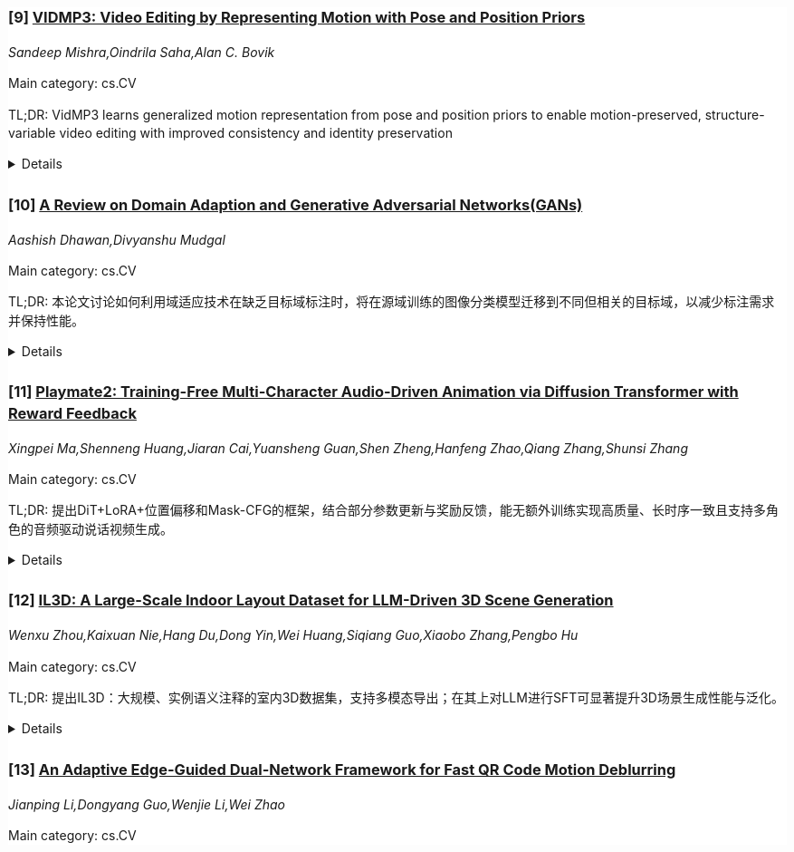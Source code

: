 
### [9] [VIDMP3: Video Editing by Representing Motion with Pose and Position Priors](https://arxiv.org/abs/2510.12069)
*Sandeep Mishra,Oindrila Saha,Alan C. Bovik*

Main category: cs.CV

TL;DR: VidMP3 learns generalized motion representation from pose and position priors to enable motion-preserved, structure-variable video editing with improved consistency and identity preservation


<details><summary>Details</summary></details>


### [10] [A Review on Domain Adaption and Generative Adversarial Networks(GANs)](https://arxiv.org/abs/2510.12075)
*Aashish Dhawan,Divyanshu Mudgal*

Main category: cs.CV

TL;DR: 本论文讨论如何利用域适应技术在缺乏目标域标注时，将在源域训练的图像分类模型迁移到不同但相关的目标域，以减少标注需求并保持性能。


<details><summary>Details</summary></details>


### [11] [Playmate2: Training-Free Multi-Character Audio-Driven Animation via Diffusion Transformer with Reward Feedback](https://arxiv.org/abs/2510.12089)
*Xingpei Ma,Shenneng Huang,Jiaran Cai,Yuansheng Guan,Shen Zheng,Hanfeng Zhao,Qiang Zhang,Shunsi Zhang*

Main category: cs.CV

TL;DR: 提出DiT+LoRA+位置偏移和Mask-CFG的框架，结合部分参数更新与奖励反馈，能无额外训练实现高质量、长时序一致且支持多角色的音频驱动说话视频生成。


<details><summary>Details</summary></details>


### [12] [IL3D: A Large-Scale Indoor Layout Dataset for LLM-Driven 3D Scene Generation](https://arxiv.org/abs/2510.12095)
*Wenxu Zhou,Kaixuan Nie,Hang Du,Dong Yin,Wei Huang,Siqiang Guo,Xiaobo Zhang,Pengbo Hu*

Main category: cs.CV

TL;DR: 提出IL3D：大规模、实例语义注释的室内3D数据集，支持多模态导出；在其上对LLM进行SFT可显著提升3D场景生成性能与泛化。


<details><summary>Details</summary></details>


### [13] [An Adaptive Edge-Guided Dual-Network Framework for Fast QR Code Motion Deblurring](https://arxiv.org/abs/2510.12098)
*Jianping Li,Dongyang Guo,Wenjie Li,Wei Zhao*

Main category: cs.CV
